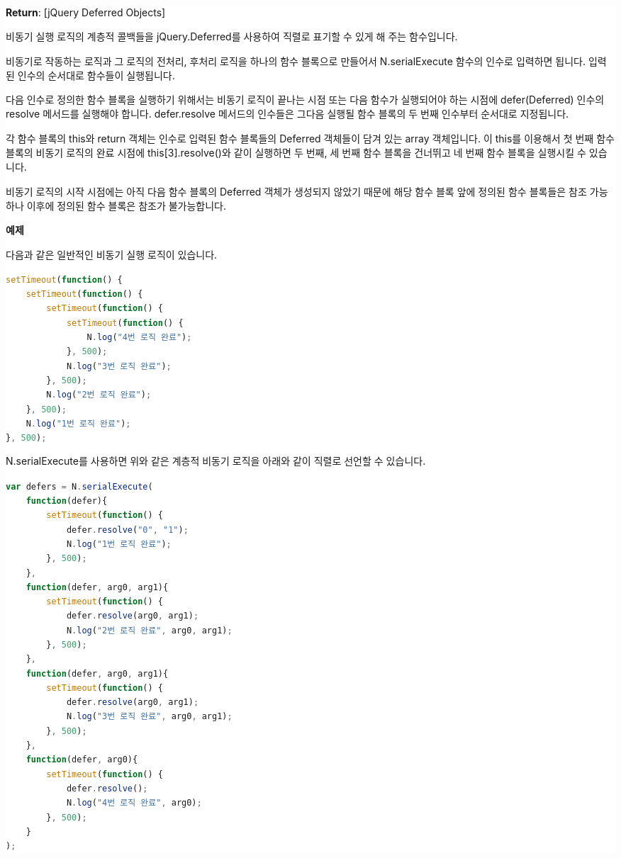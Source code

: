 **Return**: [jQuery Deferred Objects]

비동기 실행 로직의 계층적 콜백들을 jQuery.Deferred를 사용하여 직렬로 표기할 수 있게 해 주는 함수입니다.

비동기로 작동하는 로직과 그 로직의 전처리, 후처리 로직을 하나의 함수 블록으로 만들어서 N.serialExecute 함수의 인수로 입력하면 됩니다. 입력된 인수의 순서대로 함수들이 실행됩니다. 

다음 인수로 정의한 함수 블록을 실행하기 위해서는 비동기 로직이 끝나는 시점 또는 다음 함수가 실행되어야 하는 시점에 defer(Deferred) 인수의 resolve 메서드를 실행해야 합니다. defer.resolve 메서드의 인수들은 그다음 실행될 함수 블록의 두 번째 인수부터 순서대로 지정됩니다.

각 함수 블록의 this와 return 객체는 인수로 입력된 함수 블록들의 Deferred 객체들이 담겨 있는 array 객체입니다. 이 this를 이용해서 첫 번째 함수 블록의 비동기 로직의 완료 시점에 this[3].resolve()와 같이 실행하면 두 번째, 세 번째 함수 블록을 건너뛰고 네 번째 함수 블록을 실행시킬 수 있습니다.

비동기 로직의 시작 시점에는 아직 다음 함수 블록의 Deferred 객체가 생성되지 않았기 때문에 해당 함수 블록 앞에 정의된 함수 블록들은 참조 가능하나 이후에 정의된 함수 블록은 참조가 불가능합니다.

**예제**

다음과 같은 일반적인 비동기 실행 로직이 있습니다.
```javascript
setTimeout(function() {
    setTimeout(function() {
        setTimeout(function() {
            setTimeout(function() {
                N.log("4번 로직 완료");
            }, 500);
            N.log("3번 로직 완료");
        }, 500);
        N.log("2번 로직 완료");
    }, 500);
    N.log("1번 로직 완료");
}, 500);
```

N.serialExecute를 사용하면 위와 같은 계층적 비동기 로직을 아래와 같이 직렬로 선언할 수 있습니다.
```javascript
var defers = N.serialExecute(
    function(defer){
        setTimeout(function() {
            defer.resolve("0", "1");
            N.log("1번 로직 완료");
        }, 500);
    },
    function(defer, arg0, arg1){
        setTimeout(function() {
            defer.resolve(arg0, arg1);
            N.log("2번 로직 완료", arg0, arg1);
        }, 500);
    },
    function(defer, arg0, arg1){
        setTimeout(function() {
            defer.resolve(arg0, arg1);
            N.log("3번 로직 완료", arg0, arg1);
        }, 500);
    },
    function(defer, arg0){
        setTimeout(function() {
            defer.resolve();
            N.log("4번 로직 완료", arg0);
        }, 500);
    }
);
```
